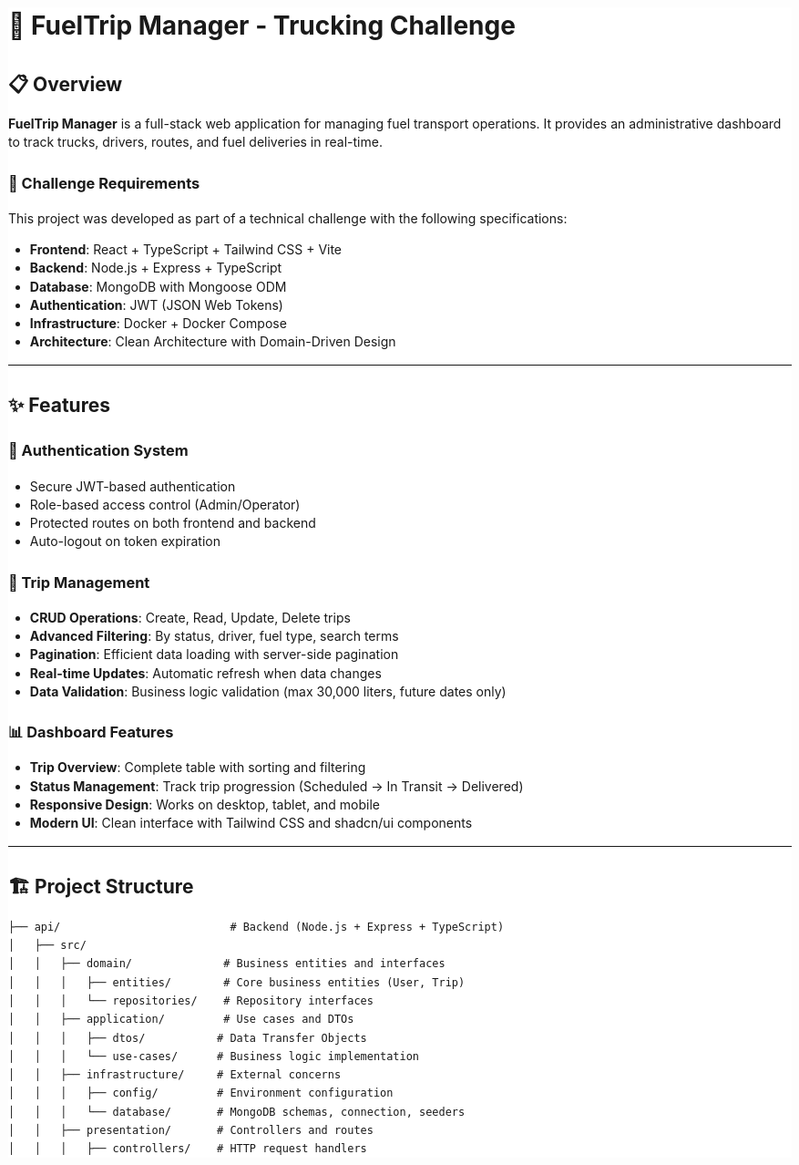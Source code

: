 # 🚛 FuelTrip Manager - Trucking Challenge

## 📋 Overview

**FuelTrip Manager** is a full-stack web application for managing fuel transport operations. It provides an administrative dashboard to track trucks, drivers, routes, and fuel deliveries in real-time.

### 🎯 Challenge Requirements

This project was developed as part of a technical challenge with the following specifications:

- **Frontend**: React + TypeScript + Tailwind CSS + Vite
- **Backend**: Node.js + Express + TypeScript
- **Database**: MongoDB with Mongoose ODM
- **Authentication**: JWT (JSON Web Tokens)
- **Infrastructure**: Docker + Docker Compose
- **Architecture**: Clean Architecture with Domain-Driven Design

---

## ✨ Features

### 🔐 Authentication System

- Secure JWT-based authentication
- Role-based access control (Admin/Operator)
- Protected routes on both frontend and backend
- Auto-logout on token expiration

### 🚛 Trip Management

- **CRUD Operations**: Create, Read, Update, Delete trips
- **Advanced Filtering**: By status, driver, fuel type, search terms
- **Pagination**: Efficient data loading with server-side pagination
- **Real-time Updates**: Automatic refresh when data changes
- **Data Validation**: Business logic validation (max 30,000 liters, future dates only)

### 📊 Dashboard Features

- **Trip Overview**: Complete table with sorting and filtering
- **Status Management**: Track trip progression (Scheduled → In Transit → Delivered)
- **Responsive Design**: Works on desktop, tablet, and mobile
- **Modern UI**: Clean interface with Tailwind CSS and shadcn/ui components

---

## 🏗️ Project Structure

```
├── api/                          # Backend (Node.js + Express + TypeScript)
│   ├── src/
│   │   ├── domain/              # Business entities and interfaces
│   │   │   ├── entities/        # Core business entities (User, Trip)
│   │   │   └── repositories/    # Repository interfaces
│   │   ├── application/         # Use cases and DTOs
│   │   │   ├── dtos/           # Data Transfer Objects
│   │   │   └── use-cases/      # Business logic implementation
│   │   ├── infrastructure/     # External concerns
│   │   │   ├── config/         # Environment configuration
│   │   │   └── database/       # MongoDB schemas, connection, seeders
│   │   ├── presentation/       # Controllers and routes
│   │   │   ├── controllers/    # HTTP request handlers
```